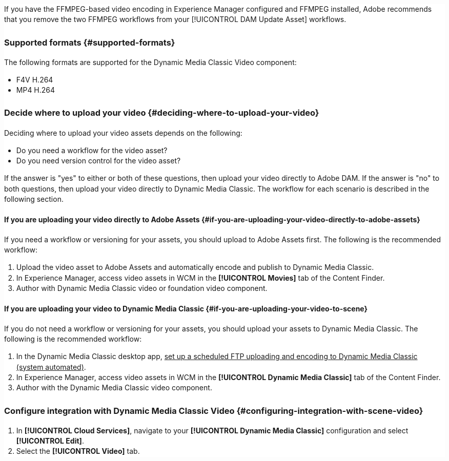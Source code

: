 If you have the FFMPEG-based video encoding in Experience Manager configured and FFMPEG installed, Adobe recommends that you remove the two FFMPEG workflows from your [!UICONTROL DAM Update Asset] workflows.

### Supported formats {#supported-formats}

The following formats are supported for the Dynamic Media Classic Video component:

* F4V H.264
* MP4 H.264

### Decide where to upload your video {#deciding-where-to-upload-your-video}

Deciding where to upload your video assets depends on the following:

* Do you need a workflow for the video asset?
* Do you need version control for the video asset?

If the answer is "yes" to either or both of these questions, then upload your video directly to Adobe DAM. If the answer is "no" to both questions, then upload your video directly to Dynamic Media Classic. The workflow for each scenario is described in the following section.

#### If you are uploading your video directly to Adobe Assets {#if-you-are-uploading-your-video-directly-to-adobe-assets}

If you need a workflow or versioning for your assets, you should upload to Adobe Assets first. The following is the recommended workflow:

1. Upload the video asset to Adobe Assets and automatically encode and publish to Dynamic Media Classic.
1. In Experience Manager, access video assets in WCM in the **[!UICONTROL Movies]** tab of the Content Finder.
1. Author with Dynamic Media Classic video or foundation video component.

#### If you are uploading your video to Dynamic Media Classic {#if-you-are-uploading-your-video-to-scene}

If you do not need a workflow or versioning for your assets, you should upload your assets to Dynamic Media Classic. The following is the recommended workflow:

1. In the Dynamic Media Classic desktop app, [set up a scheduled FTP uploading and encoding to Dynamic Media Classic (system automated)](https://experienceleague.adobe.com/docs/dynamic-media-classic/using/upload-publish/uploading-files.html?lang=en#upload-options).
1. In Experience Manager, access video assets in WCM in the **[!UICONTROL Dynamic Media Classic]** tab of the Content Finder.
1. Author with the Dynamic Media Classic video component.

### Configure integration with Dynamic Media Classic Video {#configuring-integration-with-scene-video}

1. In **[!UICONTROL Cloud Services]**, navigate to your **[!UICONTROL Dynamic Media Classic]** configuration and select **[!UICONTROL Edit]**.
1. Select the **[!UICONTROL Video]** tab.
